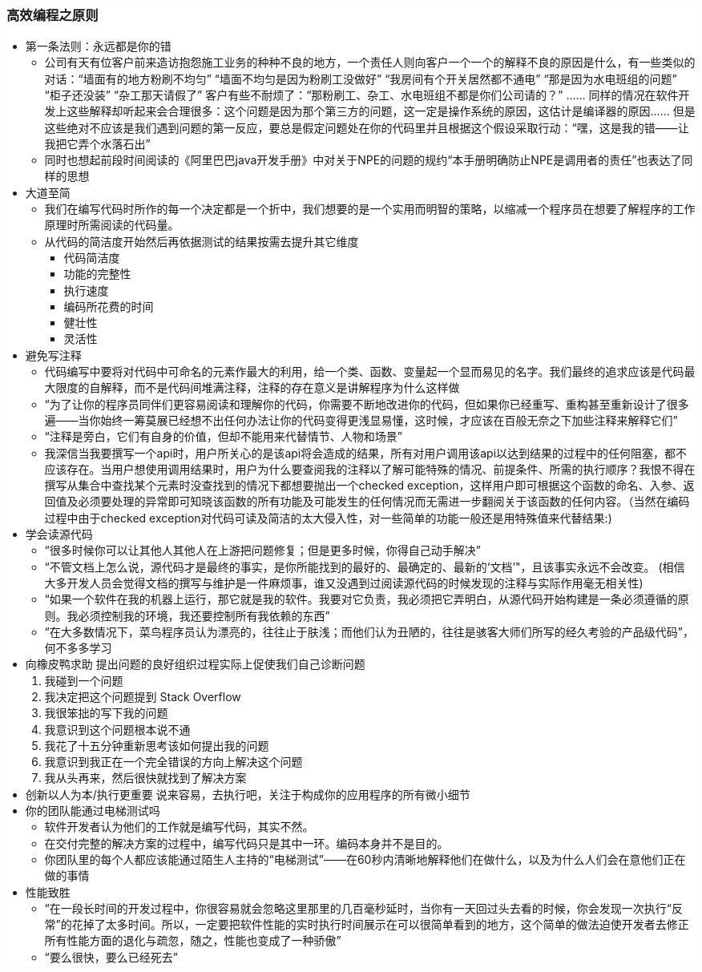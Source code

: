 ### 高效编程之原则

- 第一条法则：永远都是你的错
  - 公司有天有位客户前来造访抱怨施工业务的种种不良的地方，一个责任人则向客户一个一个的解释不良的原因是什么，有一些类似的对话：“墙面有的地方粉刷不均匀” “墙面不均匀是因为粉刷工没做好” “我房间有个开关居然都不通电” “那是因为水电班组的问题” “柜子还没装” “杂工那天请假了” 客户有些不耐烦了：“那粉刷工、杂工、水电班组不都是你们公司请的？” ……
    同样的情况在软件开发上这些解释却听起来会合理很多：这个问题是因为那个第三方的问题，这一定是操作系统的原因，这估计是编译器的原因……
    但是这些绝对不应该是我们遇到问题的第一反应，要总是假定问题处在你的代码里并且根据这个假设采取行动：“嘿，这是我的错——让我把它弄个水落石出”
  - 同时也想起前段时间阅读的《阿里巴巴java开发手册》中对关于NPE的问题的规约“本手册明确防止NPE是调用者的责任”也表达了同样的思想
- 大道至简
  - 我们在编写代码时所作的每一个决定都是一个折中，我们想要的是一个实用而明智的策略，以缩减一个程序员在想要了解程序的工作原理时所需阅读的代码量。
  - 从代码的简洁度开始然后再依据测试的结果按需去提升其它维度
    - 代码简洁度
    - 功能的完整性
    - 执行速度
    - 编码所花费的时间
    - 健壮性
    - 灵活性
- 避免写注释
  - 代码编写中要将对代码中可命名的元素作最大的利用，给一个类、函数、变量起一个显而易见的名字。我们最终的追求应该是代码最大限度的自解释，而不是代码间堆满注释，注释的存在意义是讲解程序为什么这样做
  - “为了让你的程序员同伴们更容易阅读和理解你的代码，你需要不断地改进你的代码，但如果你已经重写、重构甚至重新设计了很多遍——当你始终一筹莫展已经想不出任何办法让你的代码变得更浅显易懂，这时候，才应该在百般无奈之下加些注释来解释它们”
  - “注释是旁白，它们有自身的价值，但却不能用来代替情节、人物和场景”
  - 我深信当我要撰写一个api时，用户所关心的是该api将会造成的结果，所有对用户调用该api以达到结果的过程中的任何阻塞，都不应该存在。当用户想使用调用结果时，用户为什么要查阅我的注释以了解可能特殊的情况、前提条件、所需的执行顺序？我恨不得在撰写从集合中查找某个元素时没查找到的情况下都想要抛出一个checked exception，这样用户即可根据这个函数的命名、入参、返回值及必须要处理的异常即可知晓该函数的所有功能及可能发生的任何情况而无需进一步翻阅关于该函数的任何内容。（当然在编码过程中由于checked exception对代码可读及简洁的太大侵入性，对一些简单的功能一般还是用特殊值来代替结果:)
- 学会读源代码
  - “很多时候你可以让其他人其他人在上游把问题修复；但是更多时候，你得自己动手解决”
  - “不管文档上怎么说，源代码才是最终的事实，是你所能找到的最好的、最确定的、最新的‘文档’"，且该事实永远不会改变。
    (相信大多开发人员会觉得文档的撰写与维护是一件麻烦事，谁又没遇到过阅读源代码的时候发现的注释与实际作用毫无相关性)
  - “如果一个软件在我的机器上运行，那它就是我的软件。我要对它负责，我必须把它弄明白，从源代码开始构建是一条必须遵循的原则。我必须控制我的环境，我还要控制所有我依赖的东西”
  - “在大多数情况下，菜鸟程序员认为漂亮的，往往止于肤浅；而他们认为丑陋的，往往是骇客大师们所写的经久考验的产品级代码”，何不多多学习
- 向橡皮鸭求助
  提出问题的良好组织过程实际上促使我们自己诊断问题
  1. 我碰到一个问题
  2. 我决定把这个问题提到 Stack Overflow
  3. 我很笨拙的写下我的问题
  4. 我意识到这个问题根本说不通
  5. 我花了十五分钟重新思考该如何提出我的问题
  6. 我意识到我正在一个完全错误的方向上解决这个问题
  7. 我从头再来，然后很快就找到了解决方案
- 创新以人为本/执行更重要
  说来容易，去执行吧，关注于构成你的应用程序的所有微小细节
- 你的团队能通过电梯测试吗
  - 软件开发者认为他们的工作就是编写代码，其实不然。
  - 在交付完整的解决方案的过程中，编写代码只是其中一环。编码本身并不是目的。
  - 你团队里的每个人都应该能通过陌生人主持的“电梯测试”——在60秒内清晰地解释他们在做什么，以及为什么人们会在意他们正在做的事情
- 性能致胜
  - “在一段长时间的开发过程中，你很容易就会忽略这里那里的几百毫秒延时，当你有一天回过头去看的时候，你会发现一次执行“反常”的花掉了太多时间。所以，一定要把软件性能的实时执行时间展示在可以很简单看到的地方，这个简单的做法迫使开发者去修正所有性能方面的退化与疏忽，随之，性能也变成了一种骄傲”
  - “要么很快，要么已经死去”
